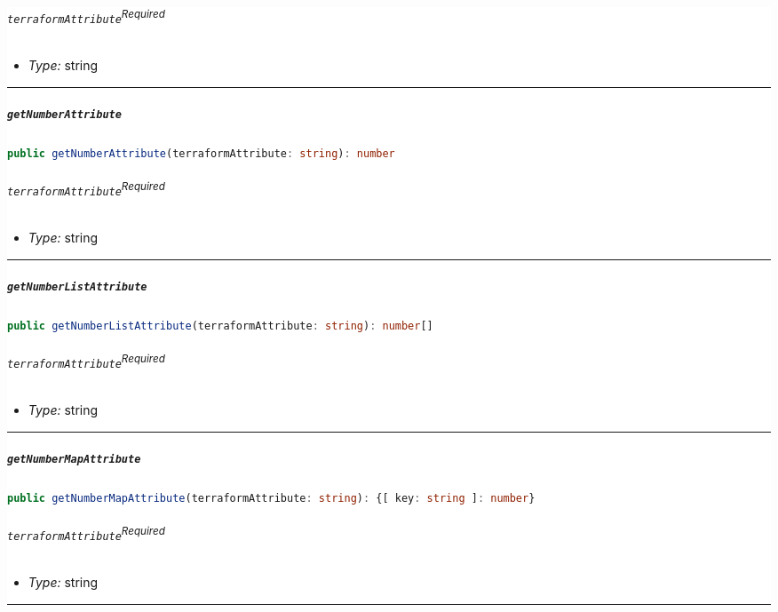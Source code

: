 ###### `terraformAttribute`<sup>Required</sup> <a name="terraformAttribute" id="@cdktf/provider-azurerm.attestationProvider.AttestationProvider.getListAttribute.parameter.terraformAttribute"></a>

- *Type:* string

---

##### `getNumberAttribute` <a name="getNumberAttribute" id="@cdktf/provider-azurerm.attestationProvider.AttestationProvider.getNumberAttribute"></a>

```typescript
public getNumberAttribute(terraformAttribute: string): number
```

###### `terraformAttribute`<sup>Required</sup> <a name="terraformAttribute" id="@cdktf/provider-azurerm.attestationProvider.AttestationProvider.getNumberAttribute.parameter.terraformAttribute"></a>

- *Type:* string

---

##### `getNumberListAttribute` <a name="getNumberListAttribute" id="@cdktf/provider-azurerm.attestationProvider.AttestationProvider.getNumberListAttribute"></a>

```typescript
public getNumberListAttribute(terraformAttribute: string): number[]
```

###### `terraformAttribute`<sup>Required</sup> <a name="terraformAttribute" id="@cdktf/provider-azurerm.attestationProvider.AttestationProvider.getNumberListAttribute.parameter.terraformAttribute"></a>

- *Type:* string

---

##### `getNumberMapAttribute` <a name="getNumberMapAttribute" id="@cdktf/provider-azurerm.attestationProvider.AttestationProvider.getNumberMapAttribute"></a>

```typescript
public getNumberMapAttribute(terraformAttribute: string): {[ key: string ]: number}
```

###### `terraformAttribute`<sup>Required</sup> <a name="terraformAttribute" id="@cdktf/provider-azurerm.attestationProvider.AttestationProvider.getNumberMapAttribute.parameter.terraformAttribute"></a>

- *Type:* string

---